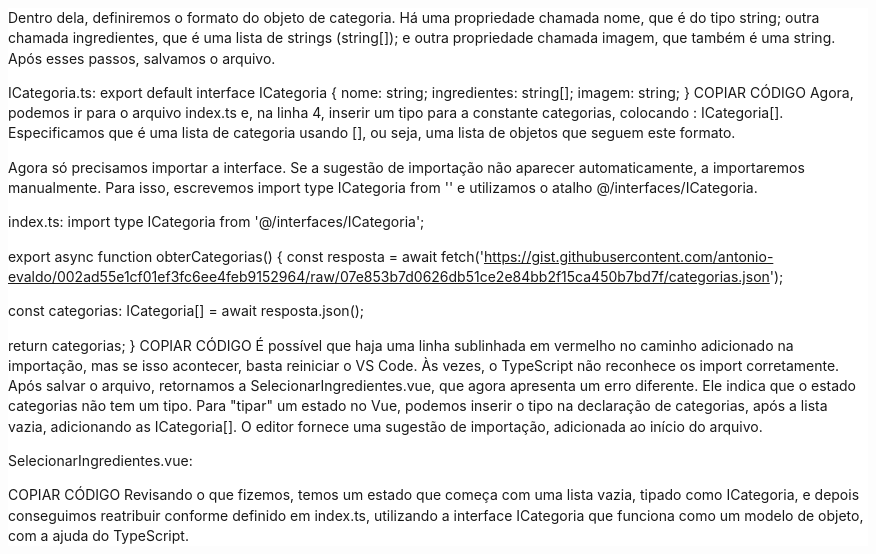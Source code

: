 Dentro dela, definiremos o formato do objeto de categoria. Há uma propriedade chamada nome, que é do tipo string; outra chamada ingredientes, que é uma lista de strings (string[]); e outra propriedade chamada imagem, que também é uma string. Após esses passos, salvamos o arquivo.

ICategoria.ts:
export default interface ICategoria {
  nome: string;
  ingredientes: string[];
  imagem: string;
}
COPIAR CÓDIGO
Agora, podemos ir para o arquivo index.ts e, na linha 4, inserir um tipo para a constante categorias, colocando : ICategoria[]. Especificamos que é uma lista de categoria usando [], ou seja, uma lista de objetos que seguem este formato.

Agora só precisamos importar a interface. Se a sugestão de importação não aparecer automaticamente, a importaremos manualmente. Para isso, escrevemos import type ICategoria from '' e utilizamos o atalho @/interfaces/ICategoria.

index.ts:
import type ICategoria from '@/interfaces/ICategoria';

export async function obterCategorias() {
  const resposta = await fetch('https://gist.githubusercontent.com/antonio-evaldo/002ad55e1cf01ef3fc6ee4feb9152964/raw/07e853b7d0626db51ce2e84bb2f15ca450b7bd7f/categorias.json');

  const categorias: ICategoria[] = await resposta.json();

  return categorias;
}
COPIAR CÓDIGO
É possível que haja uma linha sublinhada em vermelho no caminho adicionado na importação, mas se isso acontecer, basta reiniciar o VS Code. Às vezes, o TypeScript não reconhece os import corretamente.
Após salvar o arquivo, retornamos a SelecionarIngredientes.vue, que agora apresenta um erro diferente. Ele indica que o estado categorias não tem um tipo. Para "tipar" um estado no Vue, podemos inserir o tipo na declaração de categorias, após a lista vazia, adicionando as ICategoria[]. O editor fornece uma sugestão de importação, adicionada ao início do arquivo.

SelecionarIngredientes.vue:
<script lang="ts">
import { obterCategorias } from '@/http/index';
import type ICategoria from '@/interfaces/ICategoria';

export default {
  data() {
    return {
      categorias: [] as ICategoria[]
    }
  },
  async created() {
    this.categorias = await obterCategorias();
  }
}
</script>
COPIAR CÓDIGO
Revisando o que fizemos, temos um estado que começa com uma lista vazia, tipado como ICategoria, e depois conseguimos reatribuir conforme definido em index.ts, utilizando a interface ICategoria que funciona como um modelo de objeto, com a ajuda do TypeScript.
